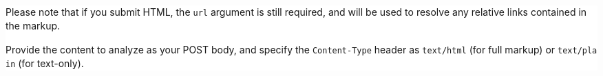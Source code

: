 Please note that if you submit HTML, the `url` argument is still required, and will be used to resolve any relative links contained in the markup.

Provide the content to analyze as your POST body, and specify the `Content-Type` header as `text/html` (for full markup) or `text/plain` (for text-only).

